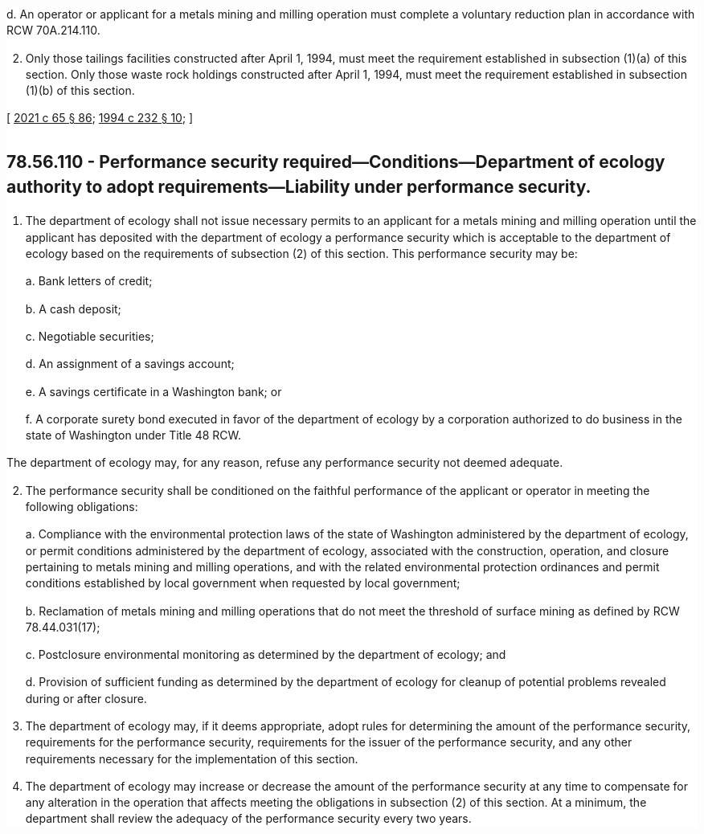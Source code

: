    d. An operator or applicant for a metals mining and milling operation must complete a voluntary reduction plan in accordance with RCW 70A.214.110.

2. Only those tailings facilities constructed after April 1, 1994, must meet the requirement established in subsection (1)(a) of this section. Only those waste rock holdings constructed after April 1, 1994, must meet the requirement established in subsection (1)(b) of this section.

\[ [2021 c 65 § 86](https://lawfilesext.leg.wa.gov/biennium/2021-22/Pdf/Bills/Session%20Laws/House/1192.SL.pdf?cite=2021%20c%2065%20§%2086); [1994 c 232 § 10](https://lawfilesext.leg.wa.gov/biennium/1993-94/Pdf/Bills/Session%20Laws/House/2521-S.SL.pdf?cite=1994%20c%20232%20§%2010); \]

## 78.56.110 - Performance security required—Conditions—Department of ecology authority to adopt requirements—Liability under performance security.
1. The department of ecology shall not issue necessary permits to an applicant for a metals mining and milling operation until the applicant has deposited with the department of ecology a performance security which is acceptable to the department of ecology based on the requirements of subsection (2) of this section. This performance security may be:

   a. Bank letters of credit;

   b. A cash deposit;

   c. Negotiable securities;

   d. An assignment of a savings account;

   e. A savings certificate in a Washington bank; or

   f. A corporate surety bond executed in favor of the department of ecology by a corporation authorized to do business in the state of Washington under Title 48 RCW.

The department of ecology may, for any reason, refuse any performance security not deemed adequate.

2. The performance security shall be conditioned on the faithful performance of the applicant or operator in meeting the following obligations:

   a. Compliance with the environmental protection laws of the state of Washington administered by the department of ecology, or permit conditions administered by the department of ecology, associated with the construction, operation, and closure pertaining to metals mining and milling operations, and with the related environmental protection ordinances and permit conditions established by local government when requested by local government;

   b. Reclamation of metals mining and milling operations that do not meet the threshold of surface mining as defined by RCW 78.44.031(17);

   c. Postclosure environmental monitoring as determined by the department of ecology; and

   d. Provision of sufficient funding as determined by the department of ecology for cleanup of potential problems revealed during or after closure.

3. The department of ecology may, if it deems appropriate, adopt rules for determining the amount of the performance security, requirements for the performance security, requirements for the issuer of the performance security, and any other requirements necessary for the implementation of this section.

4. The department of ecology may increase or decrease the amount of the performance security at any time to compensate for any alteration in the operation that affects meeting the obligations in subsection (2) of this section. At a minimum, the department shall review the adequacy of the performance security every two years.
